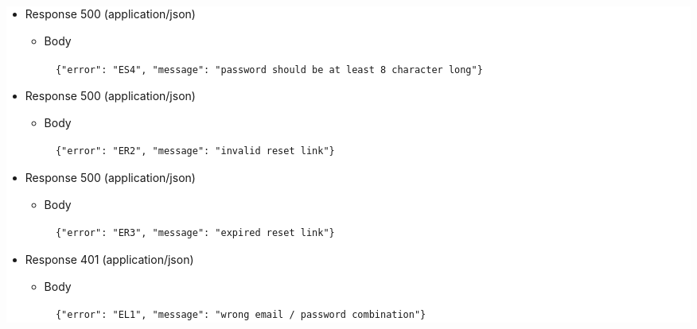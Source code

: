 + Response 500 (application/json)
	+ Body

			{"error": "ES4", "message": "password should be at least 8 character long"}

+ Response 500 (application/json)
	+ Body

			{"error": "ER2", "message": "invalid reset link"}


+ Response 500 (application/json)
	+ Body

			{"error": "ER3", "message": "expired reset link"}


+ Response 401 (application/json)
	+ Body

			{"error": "EL1", "message": "wrong email / password combination"}
